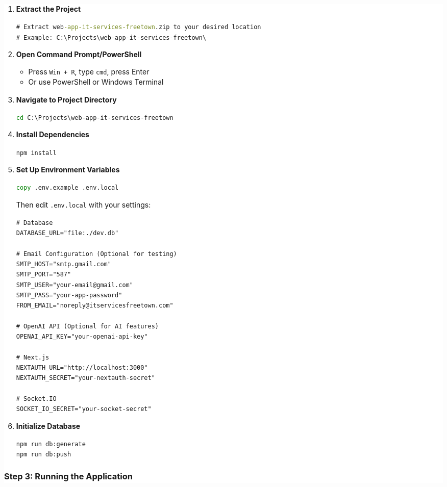 1. **Extract the Project**
   ```cmd
   # Extract web-app-it-services-freetown.zip to your desired location
   # Example: C:\Projects\web-app-it-services-freetown\
   ```

2. **Open Command Prompt/PowerShell**
   - Press `Win + R`, type `cmd`, press Enter
   - Or use PowerShell or Windows Terminal

3. **Navigate to Project Directory**
   ```cmd
   cd C:\Projects\web-app-it-services-freetown
   ```

4. **Install Dependencies**
   ```cmd
   npm install
   ```

5. **Set Up Environment Variables**
   ```cmd
   copy .env.example .env.local
   ```
   
   Then edit `.env.local` with your settings:
   ```env
   # Database
   DATABASE_URL="file:./dev.db"
   
   # Email Configuration (Optional for testing)
   SMTP_HOST="smtp.gmail.com"
   SMTP_PORT="587"
   SMTP_USER="your-email@gmail.com"
   SMTP_PASS="your-app-password"
   FROM_EMAIL="noreply@itservicesfreetown.com"
   
   # OpenAI API (Optional for AI features)
   OPENAI_API_KEY="your-openai-api-key"
   
   # Next.js
   NEXTAUTH_URL="http://localhost:3000"
   NEXTAUTH_SECRET="your-nextauth-secret"
   
   # Socket.IO
   SOCKET_IO_SECRET="your-socket-secret"
   ```

6. **Initialize Database**
   ```cmd
   npm run db:generate
   npm run db:push
   ```

### Step 3: Running the Application
